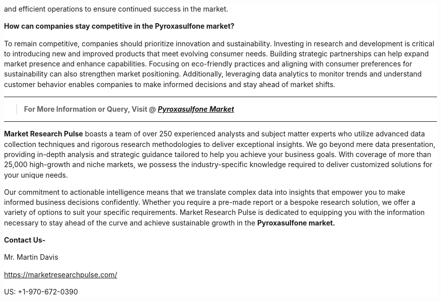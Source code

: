 and efficient operations to ensure continued success in the market.</p><p><strong>How can companies stay competitive in the Pyroxasulfone market?</strong></p><p>To remain competitive, companies should prioritize innovation and sustainability. Investing in research and development is critical to introducing new and improved products that meet evolving consumer needs. Building strategic partnerships can help expand market presence and enhance capabilities. Focusing on eco-friendly practices and aligning with consumer preferences for sustainability can also strengthen market positioning. Additionally, leveraging data analytics to monitor trends and understand customer behavior enables companies to make informed decisions and stay ahead of market shifts.</p><hr /><blockquote><p><strong>For More Information or Query, Visit @&nbsp;<em><a href="https://marketresearchpulse.com/report/16054/pyroxasulfone-market?utm_source=Linkedin&utm_medium=026">Pyroxasulfone Market</a></em></strong></p></blockquote><hr /><p><strong>Market Research Pulse</strong> boasts a team of over 250 experienced analysts and subject matter experts who utilize advanced data collection techniques and rigorous research methodologies to deliver exceptional insights. We go beyond mere data presentation, providing in-depth analysis and strategic guidance tailored to help you achieve your business goals. With coverage of more than 25,000 high-growth and niche markets, we possess the industry-specific knowledge required to deliver customized solutions for your unique needs.</p><p>Our commitment to actionable intelligence means that we translate complex data into insights that empower you to make informed business decisions confidently. Whether you require a pre-made report or a bespoke research solution, we offer a variety of options to suit your specific requirements. Market Research Pulse is dedicated to equipping you with the information necessary to stay ahead of the curve and achieve sustainable growth in the <strong>Pyroxasulfone market.</strong></p><p><strong>Contact Us-</strong></p><p>Mr. Martin Davis</p><p>https://marketresearchpulse.com/</p><p>US: +1-970-672-0390</p>
